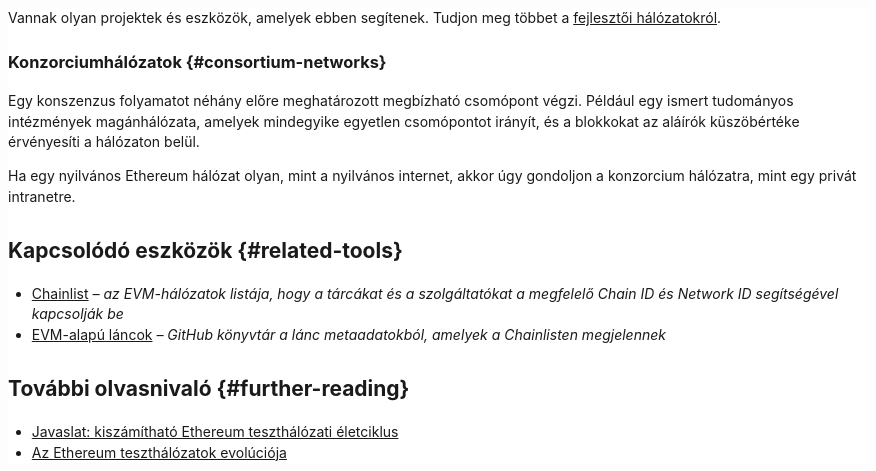 Vannak olyan projektek és eszközök, amelyek ebben segítenek. Tudjon meg többet a [fejlesztői hálózatokról](/developers/docs/development-networks/).

### Konzorciumhálózatok {#consortium-networks}

Egy konszenzus folyamatot néhány előre meghatározott megbízható csomópont végzi. Például egy ismert tudományos intézmények magánhálózata, amelyek mindegyike egyetlen csomópontot irányít, és a blokkokat az aláírók küszöbértéke érvényesíti a hálózaton belül.

Ha egy nyilvános Ethereum hálózat olyan, mint a nyilvános internet, akkor úgy gondoljon a konzorcium hálózatra, mint egy privát intranetre.

## Kapcsolódó eszközök {#related-tools}

- [Chainlist](https://chainlist.org/) _– az EVM-hálózatok listája, hogy a tárcákat és a szolgáltatókat a megfelelő Chain ID és Network ID segítségével kapcsolják be_
- [EVM-alapú láncok](https://github.com/ethereum-lists/chains) _– GitHub könyvtár a lánc metaadatokból, amelyek a Chainlisten megjelennek_

## További olvasnivaló {#further-reading}

- [Javaslat: kiszámítható Ethereum teszthálózati életciklus](https://ethereum-magicians.org/t/proposal-predictable-ethereum-testnet-lifecycle/11575/17)
- [Az Ethereum teszthálózatok evolúciója](https://etherworld.co/2022/08/19/the-evolution-of-ethereum-testnet/)
